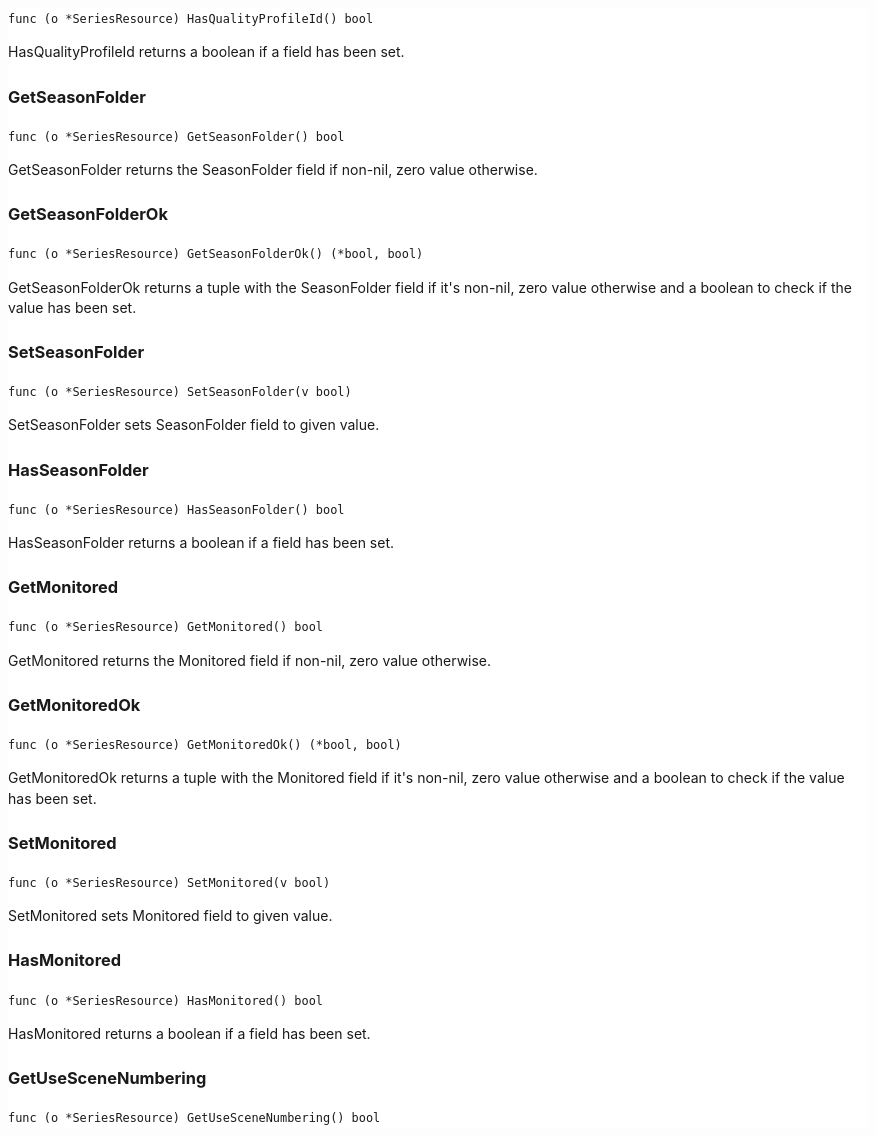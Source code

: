 `func (o *SeriesResource) HasQualityProfileId() bool`

HasQualityProfileId returns a boolean if a field has been set.

### GetSeasonFolder

`func (o *SeriesResource) GetSeasonFolder() bool`

GetSeasonFolder returns the SeasonFolder field if non-nil, zero value otherwise.

### GetSeasonFolderOk

`func (o *SeriesResource) GetSeasonFolderOk() (*bool, bool)`

GetSeasonFolderOk returns a tuple with the SeasonFolder field if it's non-nil, zero value otherwise
and a boolean to check if the value has been set.

### SetSeasonFolder

`func (o *SeriesResource) SetSeasonFolder(v bool)`

SetSeasonFolder sets SeasonFolder field to given value.

### HasSeasonFolder

`func (o *SeriesResource) HasSeasonFolder() bool`

HasSeasonFolder returns a boolean if a field has been set.

### GetMonitored

`func (o *SeriesResource) GetMonitored() bool`

GetMonitored returns the Monitored field if non-nil, zero value otherwise.

### GetMonitoredOk

`func (o *SeriesResource) GetMonitoredOk() (*bool, bool)`

GetMonitoredOk returns a tuple with the Monitored field if it's non-nil, zero value otherwise
and a boolean to check if the value has been set.

### SetMonitored

`func (o *SeriesResource) SetMonitored(v bool)`

SetMonitored sets Monitored field to given value.

### HasMonitored

`func (o *SeriesResource) HasMonitored() bool`

HasMonitored returns a boolean if a field has been set.

### GetUseSceneNumbering

`func (o *SeriesResource) GetUseSceneNumbering() bool`
